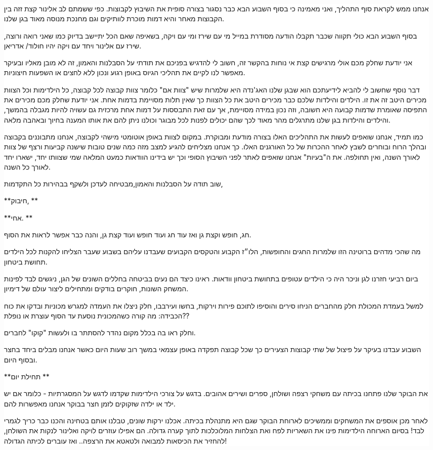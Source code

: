 אנחנו ממש לקראת סוף התהליך, ואני מאמינה כי בסוף השבוע הבא כבר נסגור בצורה סופית את השיבוץ לקבוצות. כפי ששמתם לב אלינור קצת זזה בין הקבוצות מאחר והיא דמות מוכרת לוותיקים וגם מחנכת מנוסה מאוד בגן שלנו.

בסוף השבוע הבא כולי תקווה שכבר תקבלו הודעה מסודרת במייל מי עם שירז ומי עם ויקה, בשאיפה שאם הכל יתיישב בדיוק כמו שאני רואה ורוצה, שירז עם אלינור ויחד עם ויקה יהיו חולוד/ אדריאן.

אני יודעת שחלק מכם אולי מרגישים קצת אי נוחות בהקשר זה, חשוב לי להדגיש בפניכם את תודתי על הסבלנות והאמון, זה לא מובן מאליו ובעיקר מאפשר לנו לקיים את תהליכי הגיוס באופן רגוע ונכון ללא לחצים או השפעות חיצוניות.

דבר נוסף שחשוב לי להביא לידיעתכם הוא שבגן שלנו האג'נדה היא שלמרות שיש "צוות אם" כלומר צוות קבוצה לכל קבוצה, כל הילדימות וכל הצוות מכירים היטב זה את זו. הילדים והילדות שלכם כבר מכירים היטב את כל הצוות כך שאין תלות מסויימת בדמות אחת. אני יודעת שחלק מכם מכירים את התפיסה שאומרת שדמות קבועה היא חשובה, וזה נכון במידה מסויימת, אך עם זאת התבססות על דמות אחת מרכזית גם עשויה להיות מגבלה בהמשך, והילדים והילדות בגן שלנו מתרגלים מהר מאוד לכך שהם יכולים לפנות לכל מבוגר וכולנו ניתן להם את אותו המענה בחיוך ובאהבה מלאה.

כמו תמיד, אנחנו שואפים לעשות את התהליכים האלו בצורה מודעת ומבוקרת. במקום לצוות באופן אוטומטי מישהי לקבוצה, אנחנו מתבוננים בקבוצה ובהלך הרוח ובוחרים לשבץ לאחר ההכרות של כל האורגנים האלו. כך אנחנו מצליחים להגיע למצב מזה כמה שנים טובות שישנה קביעות ורצף של צוות לאורך השנה, ואין תחולפה. את ה"בעיות" אנחנו שואפים לאתר לפני השיבוץ הסופי וכך יש בידינו הוודאות כמעט המלאה שמי שצוותו יחד, ישארו יחד לאורך כל השנה. 

שוב תודה על הסבלנות והאמון,מבטיחה לעדכן ולשקף בבהירות כל התקדמות,

**חיבוק,
**

**אחי.
**



חג, חופש וקצת גן ואז עוד חג ועוד חופש ועוד קצת גן, והנה כבר אפשר לראות את הסוף. 

מה שהכי מדהים ברוטינה הזו שלמרות החגים והחופשות, הלו״ז הקבוע והטקסים הקבועים שעבדנו עליהם בשבוע שעבר הצליחו להקנות לכל הילדים תחושת ביטחון.

ביום רביעי חזרנו לגן וניכר היה כי הילדים עטופים בתחושת ביטחון וודאות. ראינו כיצד הם נעים בביטחה בחללים השונים של הגן, ניגשים לבד לפינות המשחק השונות, חוקרים בודקים ומתחילים ליצור עולם של דימיון.

למשל בעמדת המכולת חלק מהחברים הניחו סירים והוסיפו לתוכם פירות וירקות, בחשו ועירבבו, חלק ניצלו את העמדה למגרש מכוניות ובדקו את כוח הכבידה: מה קורה כשהמכונית נוסעת עד הסוף עוצרת או נופלת??

וחלק ראו בה בכלל מקום נהדר להסתתר בו ולעשות "קוקו" לחברים.

השבוע עבדנו בעיקר על פיצול של שתי קבוצות הצעירים כך שכל קבוצה תפקדה באופן עצמאי במשך רוב שעות היום כאשר אנחנו מבלים ביחד בחצר ובסוף היום.



**תחילת יום
**

את הבוקר שלנו פתחנו בכיתה עם משחקי רצפה ושולחן, ספרים ושירים אהובים. בדגש על צורכי הילדימות שקדמו לדגש על המסגרתיות - כלומר אם יש ילד או ילדה שזקוקים לזמן חצר בבוקר אנחנו מאפשרות להם.

לאחר מכן אוספים את המשחקים וממשיכים לארוחת הבוקר שגם היא מתנהלת בכיתה. אכלנו ירקות שונים, טבלנו אותם בטחינה והכנו כבר כריך לגמרי לבד! בסיום הארוחה הילדימות פינו את השאריות לפח ואת הצלחות המלוכלכות לתוך קערה גדולה. הם אפילו עוזרים לויקה ואלינור לנקות את השולחן, להחזיר את הכיסאות למבואה ולטאטא את הרצפה.. ואז עוברים לכיתה הגדולה!
